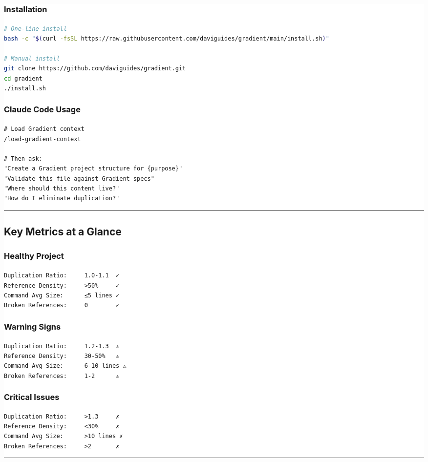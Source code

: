 ### Installation

```bash
# One-line install
bash -c "$(curl -fsSL https://raw.githubusercontent.com/daviguides/gradient/main/install.sh)"

# Manual install
git clone https://github.com/daviguides/gradient.git
cd gradient
./install.sh
```

### Claude Code Usage

```
# Load Gradient context
/load-gradient-context

# Then ask:
"Create a Gradient project structure for {purpose}"
"Validate this file against Gradient specs"
"Where should this content live?"
"How do I eliminate duplication?"
```

---

## Key Metrics at a Glance

### Healthy Project

```
Duplication Ratio:     1.0-1.1  ✓
Reference Density:     >50%     ✓
Command Avg Size:      ≤5 lines ✓
Broken References:     0        ✓
```

### Warning Signs

```
Duplication Ratio:     1.2-1.3  ⚠
Reference Density:     30-50%   ⚠
Command Avg Size:      6-10 lines ⚠
Broken References:     1-2      ⚠
```

### Critical Issues

```
Duplication Ratio:     >1.3     ✗
Reference Density:     <30%     ✗
Command Avg Size:      >10 lines ✗
Broken References:     >2       ✗
```

---